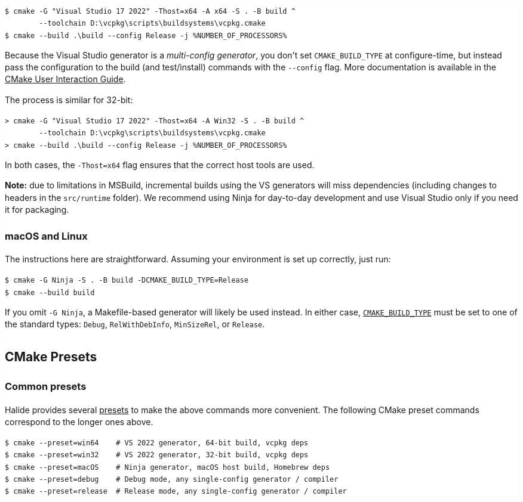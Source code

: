 ```shell
$ cmake -G "Visual Studio 17 2022" -Thost=x64 -A x64 -S . -B build ^
        --toolchain D:\vcpkg\scripts\buildsystems\vcpkg.cmake
$ cmake --build .\build --config Release -j %NUMBER_OF_PROCESSORS%
```

Because the Visual Studio generator is a _multi-config generator_, you don't set
`CMAKE_BUILD_TYPE` at configure-time, but instead pass the configuration to the
build (and test/install) commands with the `--config` flag. More documentation
is available in the [CMake User Interaction Guide][cmake-user-interaction].

The process is similar for 32-bit:

```
> cmake -G "Visual Studio 17 2022" -Thost=x64 -A Win32 -S . -B build ^
        --toolchain D:\vcpkg\scripts\buildsystems\vcpkg.cmake
> cmake --build .\build --config Release -j %NUMBER_OF_PROCESSORS%
```

In both cases, the `-Thost=x64` flag ensures that the correct host tools are
used.

**Note:** due to limitations in MSBuild, incremental builds using the VS
generators will miss dependencies (including changes to headers in the
`src/runtime` folder). We recommend using Ninja for day-to-day development and
use Visual Studio only if you need it for packaging.

### macOS and Linux

The instructions here are straightforward. Assuming your environment is set up
correctly, just run:

```shell
$ cmake -G Ninja -S . -B build -DCMAKE_BUILD_TYPE=Release
$ cmake --build build
```

If you omit `-G Ninja`, a Makefile-based generator will likely be used instead.
In either case, [`CMAKE_BUILD_TYPE`][cmake_build_type] must be set to one of the
standard types: `Debug`, `RelWithDebInfo`, `MinSizeRel`, or `Release`.

## CMake Presets

### Common presets

Halide provides several [presets][cmake_presets] to make the above commands more
convenient. The following CMake preset commands correspond to the longer ones
above.

```shell
$ cmake --preset=win64    # VS 2022 generator, 64-bit build, vcpkg deps
$ cmake --preset=win32    # VS 2022 generator, 32-bit build, vcpkg deps
$ cmake --preset=macOS    # Ninja generator, macOS host build, Homebrew deps
$ cmake --preset=debug    # Debug mode, any single-config generator / compiler
$ cmake --preset=release  # Release mode, any single-config generator / compiler
```


[ATLAS]: http://math-atlas.sourceforge.net/
[BuildingHalideWithCMake.md]: ./BuildingHalideWithCMake.md
[Clang]: https://clang.llvm.org
[CodeStyleCMake.md]: ./CodeStyleCMake.md
[Eigen3CMake]: https://eigen.tuxfamily.org/dox/TopicCMakeGuide.html
[Eigen3]: http://eigen.tuxfamily.org/index.php?title=Main_Page
[FindBLAS]: https://cmake.org/cmake/help/latest/module/FindBLAS.html
[FindCUDAToolkit]: https://cmake.org/cmake/help/latest/module/FindCUDAToolkit.html
[FindCUDA]: https://cmake.org/cmake/help/latest/module/FindCUDA.html
[FindDoxygen]: https://cmake.org/cmake/help/latest/module/FindDoxygen.html
[FindJPEG]: https://cmake.org/cmake/help/latest/module/FindJPEG.html
[FindOpenCL]: https://cmake.org/cmake/help/latest/module/FindOpenCL.html
[FindPNG]: https://cmake.org/cmake/help/latest/module/FindPNG.html
[FindPython]: https://cmake.org/cmake/help/latest/module/FindPython.html
[HalideCMakePackage.md]: ./HalideCMakePackage.md
[LLVM]: https://github.com/llvm/llvm-project
[Ninja]: https://ninja-build.org/
[OpenBLAS]: https://www.openblas.net/
[V8]: https://v8.dev
[WebAssembly.md]: ./WebAssembly.md
[add_subdirectory]: https://cmake.org/cmake/help/latest/command/add_subdirectory.html
[brew-cmake]: https://formulae.brew.sh/cask/cmake#default
[build_shared_libs]: https://cmake.org/cmake/help/latest/variable/BUILD_SHARED_LIBS.html
[cmake-apt]: https://apt.kitware.com/
[cmake-docs]: https://cmake.org/cmake/help/latest/
[cmake-download]: https://cmake.org/download/
[cmake-from-source]: https://cmake.org/install/
[cmake-install]: https://cmake.org/cmake/help/latest/manual/cmake.1.html#install-a-project
[cmake-user-interaction]: https://cmake.org/cmake/help/latest/guide/user-interaction/index.html#setting-build-variables
[cmake_build_type]: https://cmake.org/cmake/help/latest/variable/CMAKE_BUILD_TYPE.html
[cmake_presets]: https://cmake.org/cmake/help/latest/manual/cmake-presets.7.html
[compiling in different directories]: https://ccache.dev/manual/4.11.3.html#_compiling_in_different_directories
[doxygen-download]: https://www.doxygen.nl/download.html
[doxygen]: https://www.doxygen.nl/index.html
[enable_testing]: https://cmake.org/cmake/help/latest/command/enable_testing.html
[fetchcontent]: https://cmake.org/cmake/help/latest/module/FetchContent.html
[find_package]: https://cmake.org/cmake/help/latest/command/find_package.html
[flatbuffers]: https://github.com/google/flatbuffers
[homebrew]: https://brew.sh
[libjpeg]: https://www.libjpeg-turbo.org/
[libpng]: http://www.libpng.org/pub/png/libpng.html
[lld]: https://lld.llvm.org/
[msvc-cmd]: https://learn.microsoft.com/en-us/cpp/build/building-on-the-command-line
[ninja-download]: https://github.com/ninja-build/ninja/releases
[pipx]: https://pipx.pypa.io/stable/
[precompiled headers]: https://ccache.dev/manual/4.11.3.html#_precompiled_headers
[pybind11]: https://github.com/pybind/pybind11
[pypi-cmake]: https://pypi.org/project/cmake/
[python]: https://www.python.org/downloads/
[snap store]: https://snapcraft.io/cmake
[vcpkg-overlay]: https://learn.microsoft.com/en-us/vcpkg/concepts/overlay-ports
[vcpkg]: https://github.com/Microsoft/vcpkg
[vcvarsall]: https://docs.microsoft.com/en-us/cpp/build/building-on-the-command-line#developer_command_file_locations
[venv]: https://docs.python.org/3/tutorial/venv.html
[vs-cmake-docs]: https://docs.microsoft.com/en-us/cpp/build/cmake-projects-in-visual-studio
[wabt]: https://github.com/WebAssembly/wabt
[winget]: https://learn.microsoft.com/en-us/windows/package-manager/winget/